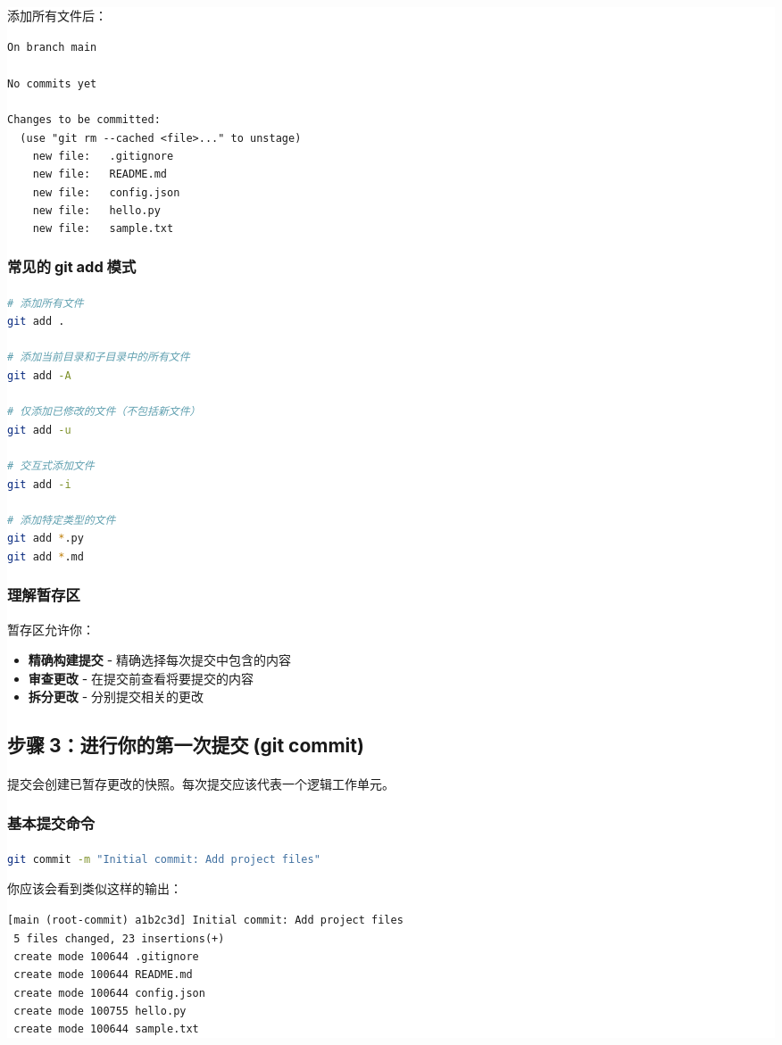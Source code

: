 添加所有文件后：
```
On branch main

No commits yet

Changes to be committed:
  (use "git rm --cached <file>..." to unstage)
	new file:   .gitignore
	new file:   README.md
	new file:   config.json
	new file:   hello.py
	new file:   sample.txt
```

### 常见的 git add 模式

```bash
# 添加所有文件
git add .

# 添加当前目录和子目录中的所有文件
git add -A

# 仅添加已修改的文件（不包括新文件）
git add -u

# 交互式添加文件
git add -i

# 添加特定类型的文件
git add *.py
git add *.md
```

### 理解暂存区

暂存区允许你：
- **精确构建提交** - 精确选择每次提交中包含的内容
- **审查更改** - 在提交前查看将要提交的内容
- **拆分更改** - 分别提交相关的更改

## 步骤 3：进行你的第一次提交 (git commit)

提交会创建已暂存更改的快照。每次提交应该代表一个逻辑工作单元。

### 基本提交命令

```bash
git commit -m "Initial commit: Add project files"
```

你应该会看到类似这样的输出：
```
[main (root-commit) a1b2c3d] Initial commit: Add project files
 5 files changed, 23 insertions(+)
 create mode 100644 .gitignore
 create mode 100644 README.md
 create mode 100644 config.json
 create mode 100755 hello.py
 create mode 100644 sample.txt
```
